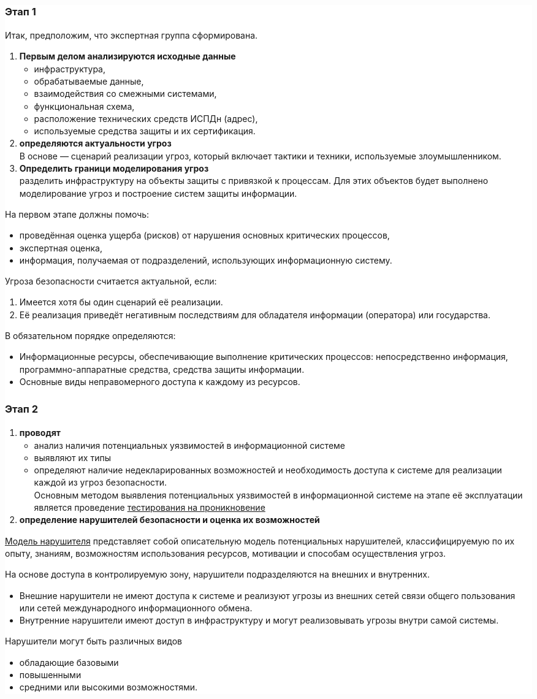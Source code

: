 ### Этап 1

Итак, предположим, что экспертная группа сформирована.

1. **Первым делом анализируются исходные данные**
	- инфраструктура,
	- обрабатываемые данные,
	- взаимодействия со смежными системами,
	- функциональная схема,
	- расположение технических средств ИСПДн (адрес),
	- используемые средства защиты и их сертификация.
1. **определяются актуальности угроз**<br>В основе — сценарий реализации угроз, который включает тактики и техники, используемые злоумышленником.
1. **Определить граници моделирования угроз**<br>разделить инфраструктуру на объекты защиты с привязкой к процессам. Для этих объектов будет выполнено моделирование угроз и построение систем защиты информации.

На первом этапе должны помочь:
- проведённая оценка ущерба (рисков) от нарушения основных критических процессов,
- экспертная оценка,
- информация, получаемая от подразделений, использующих информационную систему.

Угроза безопасности считается актуальной, если:
1. Имеется хотя бы один сценарий её реализации.
1. Её реализация приведёт негативным последствиям для обладателя информации (оператора) или государства.

В обязательном порядке определяются:
- Информационные ресурсы, обеспечивающие выполнение критических процессов: непосредственно информация, программно-аппаратные средства, средства защиты информации.
- Основные виды неправомерного доступа к каждому из ресурсов.

### Этап 2

1. **проводят**
	- анализ наличия потенциальных уязвимостей в информационной системе
	- выявляют их типы
	- определяют наличие недекларированных возможностей и необходимость доступа к системе для реализации каждой из угроз безопасности.<br>Основным методом выявления потенциальных уязвимостей в информационной системе на этапе её эксплуатации является проведение <ins>тестирования на проникновение</ins>
2. **определение нарушителей безопасности и оценка их возможностей**<br>

<ins>Модель нарушителя</ins> представляет собой описательную модель потенциальных нарушителей, классифицируемую по их опыту, знаниям, возможностям использования ресурсов, мотивации и способам осуществления угроз.

На основе доступа в контролируемую зону, нарушители подразделяются на внешних и внутренних.
- Внешние нарушители не имеют доступа к системе и реализуют угрозы из внешних сетей связи общего пользования или сетей международного информационного обмена.
- Внутренние нарушители имеют доступ в инфраструктуру и могут реализовывать угрозы внутри самой системы.

Нарушители могут быть различных видов
- обладающие базовыми
- повышенными
- средними или высокими возможностями.
